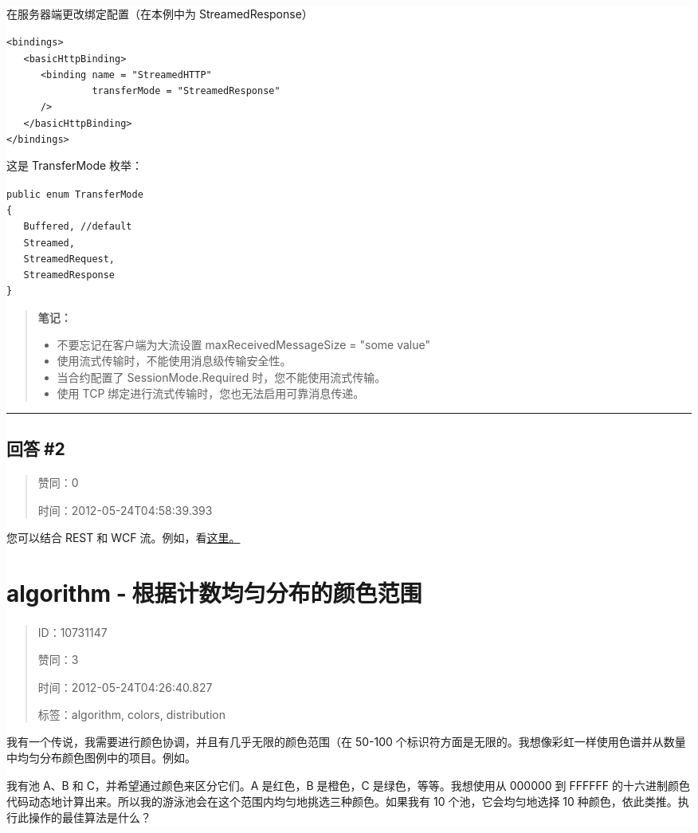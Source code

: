 在服务器端更改绑定配置（在本例中为 StreamedResponse）

```
<bindings>
   <basicHttpBinding>
      <binding name = "StreamedHTTP"
               transferMode = "StreamedResponse"
      />
   </basicHttpBinding>
</bindings> 
```

这是 TransferMode 枚举：

```
public enum TransferMode
{
   Buffered, //default
   Streamed,
   StreamedRequest,
   StreamedResponse
} 
```

> **笔记：**
> 
> *   不要忘记在客户端为大流设置 maxReceivedMessageSize = "some value"
> *   使用流式传输时，不能使用消息级传输安全性。
> *   当合约配置了 SessionMode.Required 时，您不能使用流式传输。
> *   使用 TCP 绑定进行流式传输时，您也无法启用可靠消息传递。

* * *

## 回答 #2

> 赞同：0
> 
> 时间：2012-05-24T04:58:39.393

您可以结合 REST 和 WCF 流。例如，看[这里。](http://www.codeproject.com/Articles/35982/REST-WCF-and-Streams-Getting-Rid-of-those-Names-Sp)

# algorithm - 根据计数均匀分布的颜色范围

> ID：10731147
> 
> 赞同：3
> 
> 时间：2012-05-24T04:26:40.827
> 
> 标签：algorithm, colors, distribution

我有一个传说，我需要进行颜色协调，并且有几乎无限的颜色范围（在 50-100 个标识符方面是无限的。我想像彩虹一样使用色谱并从数量中均匀分布颜色图例中的项目。例如。

我有池 A、B 和 C，并希望通过颜色来区分它们。A 是红色，B 是橙色，C 是绿色，等等。我想使用从 000000 到 FFFFFF 的十六进制颜色代码动态地计算出来。所以我的游泳池会在这个范围内均匀地挑选三种颜色。如果我有 10 个池，它会均匀地选择 10 种颜色，依此类推。执行此操作的最佳算法是什么？
